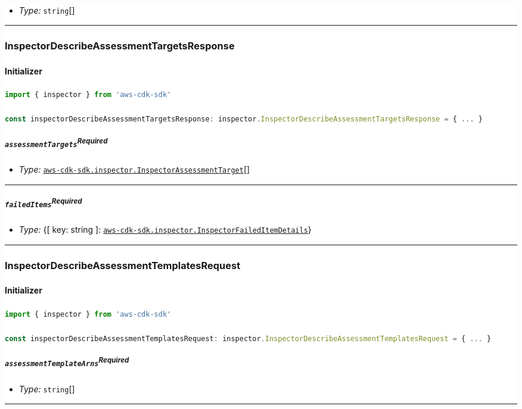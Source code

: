 - *Type:* `string`[]

---

### InspectorDescribeAssessmentTargetsResponse <a name="aws-cdk-sdk.inspector.InspectorDescribeAssessmentTargetsResponse"></a>

#### Initializer <a name="[object Object].Initializer"></a>

```typescript
import { inspector } from 'aws-cdk-sdk'

const inspectorDescribeAssessmentTargetsResponse: inspector.InspectorDescribeAssessmentTargetsResponse = { ... }
```

##### `assessmentTargets`<sup>Required</sup> <a name="aws-cdk-sdk.inspector.InspectorDescribeAssessmentTargetsResponse.property.assessmentTargets"></a>

- *Type:* [`aws-cdk-sdk.inspector.InspectorAssessmentTarget`](#aws-cdk-sdk.inspector.InspectorAssessmentTarget)[]

---

##### `failedItems`<sup>Required</sup> <a name="aws-cdk-sdk.inspector.InspectorDescribeAssessmentTargetsResponse.property.failedItems"></a>

- *Type:* {[ key: string ]: [`aws-cdk-sdk.inspector.InspectorFailedItemDetails`](#aws-cdk-sdk.inspector.InspectorFailedItemDetails)}

---

### InspectorDescribeAssessmentTemplatesRequest <a name="aws-cdk-sdk.inspector.InspectorDescribeAssessmentTemplatesRequest"></a>

#### Initializer <a name="[object Object].Initializer"></a>

```typescript
import { inspector } from 'aws-cdk-sdk'

const inspectorDescribeAssessmentTemplatesRequest: inspector.InspectorDescribeAssessmentTemplatesRequest = { ... }
```

##### `assessmentTemplateArns`<sup>Required</sup> <a name="aws-cdk-sdk.inspector.InspectorDescribeAssessmentTemplatesRequest.property.assessmentTemplateArns"></a>

- *Type:* `string`[]

---
